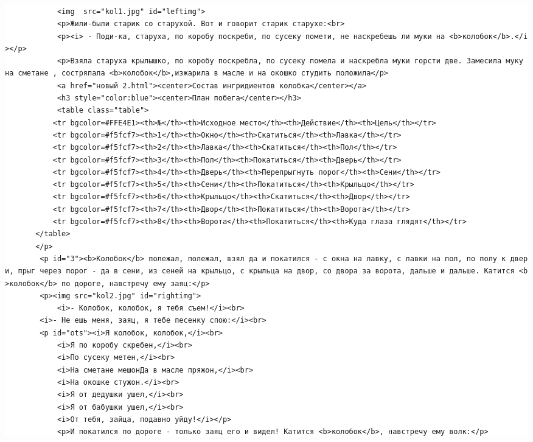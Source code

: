                <img  src="kol1.jpg" id="leftimg">
                <p>Жили-были старик со старухой. Вот и говорит старик старухе:<br>
                <p><i> - Поди-ка, старуха, по коробу поскреби, по сусеку помети, не наскребешь ли муки на <b>колобок</b>.</i></p>
                <p>Взяла старуха крылышко, по коробу поскребла, по сусеку помела и наскребла муки горсти две. Замесила муку на сметане , состряпала <b>колобок</b>,изжарила в масле и на окошко студить положила</p>
                <a href="новый 2.html"><center>Состав ингридиентов колобка</center></a>
                <h3 style="color:blue"><center>План побега</center></h3>
                <table class="table">
               <tr bgcolor=#FFE4E1><th>№</th><th>Исходное место</th><th>Действие</th><th>Цель</th></tr>
               <tr bgcolor=#f5fcf7><th>1</th><th>Окно</th><th>Скатиться</th><th>Лавка</th></tr>
               <tr bgcolor=#f5fcf7><th>2</th><th>Лавка</th><th>Скатиться</th><th>Пол</th></tr>
               <tr bgcolor=#f5fcf7><th>3</th><th>Пол</th><th>Покатиться</th><th>Дверь</th></tr>
               <tr bgcolor=#f5fcf7><th>4</th><th>Дверь</th><th>Перепрыгнуть порог</th><th>Сени</th></tr>
               <tr bgcolor=#f5fcf7><th>5</th><th>Сени</th><th>Покатиться</th><th>Крыльцо</th></tr>
               <tr bgcolor=#f5fcf7><th>6</th><th>Крыльцо</th><th>Скатиться</th><th>Двор</th></tr>
               <tr bgcolor=#f5fcf7><th>7</th><th>Двор</th><th>Покатиться</th><th>Ворота</th></tr>
               <tr bgcolor=#f5fcf7><th>8</th><th>Ворота</th><th>Покатиться</th><th>Куда глаза глядят</th></tr>
           </table>
           </p>
            <p id="3"><b>Колобок</b> полежал, полежал, взял да и покатился - с окна на лавку, с лавки на пол, по полу к двери, прыг через порог - да в сени, из сеней на крыльцо, с крыльца на двор, со двора за ворота, дальше и дальше. Катится <b>колобок</b> по дороге, навстречу ему заяц:</p>
            <p><img src="kol2.jpg" id="rightimg">
                <i>- Колобок, колобок, я тебя съем!</i><br>
            <i>- Не ешь меня, заяц, я тебе песенку спою:</i><br>
            <p id="ots"><i>Я колобок, колобок,</i><br>
                <i>Я по коробу скребен,</i><br>
                <i>По сусеку метен,</i><br>
                <i>На сметане мешонДа в масле пряжон,</i><br>
                <i>На окошке стужон.</i><br>
                <i>Я от дедушки ушел,</i><br>
                <i>Я от бабушки ушел,</i><br>
                <i>От тебя, зайца, подавно уйду!</i></p>
                <p>И покатился по дороге - только заяц его и видел! Катится <b>колобок</b>, навстречу ему волк:</p>